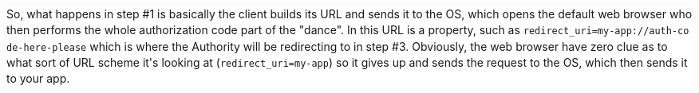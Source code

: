 So, what happens in step #1 is basically the client builds its URL and sends it to the OS, which opens the default web browser who then performs the whole authorization code part of the "dance". In this URL is a property, such as `redirect_uri=my-app://auth-code-here-please` which is where the Authority will be redirecting to in step #3. Obviously, the web browser have zero clue as to what sort of URL scheme it's looking at (`redirect_uri=my-app`) so it gives up and sends the request to the OS, which then sends it to your app.

[tetra-pak-developer-portal]: https://developer.TetraPak.com
[NuGet-MSAL]: https://www.NuGet.org/packages/Microsoft.Identity.Client
[NuGet-ADAL]: https://www.NuGet.org/packages/Microsoft.IdentityModel.Clients.ActiveDirectory
[NuGet-Xamarin-auth]: https://www.NuGet.org/packages/Xamarin.Auth
[NuGet.TAX]: https://www.nuget.org/packages/TetraPak.Auth.Xamarin/
[GitHub-TAX-issues]: https://github.com/Tetra-Pak-APIs/TetraPak.Auth.Xamarin/issues
[NuGet-Xamarin-auth]: https://www.NuGet.org/packages/Xamarin.Auth
[JWT-io]: https://jwt.io/
[JwtSecurityToken]: https://docs.microsoft.com/en-us/dotnet/api/system.identitymodel.tokens.jwt.jwtsecuritytoken

